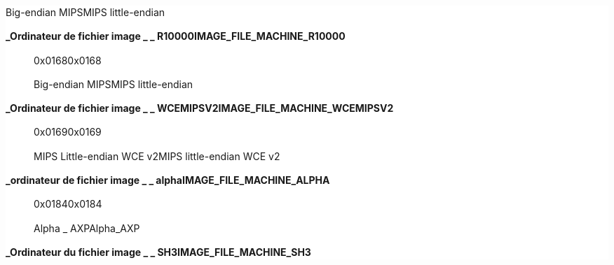 

<span data-ttu-id="30b1c-121">Big-endian MIPS</span><span class="sxs-lookup"><span data-stu-id="30b1c-121">MIPS little-endian</span></span>


</dt> </dl> </dd> <dt>

<span data-ttu-id="30b1c-122"><span id="IMAGE_FILE_MACHINE_R10000"></span><span id="image_file_machine_r10000"></span>**\_Ordinateur de fichier image \_ \_ R10000**</span><span class="sxs-lookup"><span data-stu-id="30b1c-122"><span id="IMAGE_FILE_MACHINE_R10000"></span><span id="image_file_machine_r10000"></span>**IMAGE\_FILE\_MACHINE\_R10000**</span></span>
</dt> <dd> <dl> <dt>

<span data-ttu-id="30b1c-123">0x0168</span><span class="sxs-lookup"><span data-stu-id="30b1c-123">0x0168</span></span>
</dt> <dt>



<span data-ttu-id="30b1c-124">Big-endian MIPS</span><span class="sxs-lookup"><span data-stu-id="30b1c-124">MIPS little-endian</span></span>


</dt> </dl> </dd> <dt>

<span data-ttu-id="30b1c-125"><span id="IMAGE_FILE_MACHINE_WCEMIPSV2"></span><span id="image_file_machine_wcemipsv2"></span>**\_Ordinateur de fichier image \_ \_ WCEMIPSV2**</span><span class="sxs-lookup"><span data-stu-id="30b1c-125"><span id="IMAGE_FILE_MACHINE_WCEMIPSV2"></span><span id="image_file_machine_wcemipsv2"></span>**IMAGE\_FILE\_MACHINE\_WCEMIPSV2**</span></span>
</dt> <dd> <dl> <dt>

<span data-ttu-id="30b1c-126">0x0169</span><span class="sxs-lookup"><span data-stu-id="30b1c-126">0x0169</span></span>
</dt> <dt>



<span data-ttu-id="30b1c-127">MIPS Little-endian WCE v2</span><span class="sxs-lookup"><span data-stu-id="30b1c-127">MIPS little-endian WCE v2</span></span>


</dt> </dl> </dd> <dt>

<span data-ttu-id="30b1c-128"><span id="IMAGE_FILE_MACHINE_ALPHA"></span><span id="image_file_machine_alpha"></span>**\_ordinateur de fichier image \_ \_ alpha**</span><span class="sxs-lookup"><span data-stu-id="30b1c-128"><span id="IMAGE_FILE_MACHINE_ALPHA"></span><span id="image_file_machine_alpha"></span>**IMAGE\_FILE\_MACHINE\_ALPHA**</span></span>
</dt> <dd> <dl> <dt>

<span data-ttu-id="30b1c-129">0x0184</span><span class="sxs-lookup"><span data-stu-id="30b1c-129">0x0184</span></span>
</dt> <dt>



<span data-ttu-id="30b1c-130">Alpha \_ AXP</span><span class="sxs-lookup"><span data-stu-id="30b1c-130">Alpha\_AXP</span></span>


</dt> </dl> </dd> <dt>

<span data-ttu-id="30b1c-131"><span id="IMAGE_FILE_MACHINE_SH3"></span><span id="image_file_machine_sh3"></span>**\_Ordinateur du fichier image \_ \_ SH3**</span><span class="sxs-lookup"><span data-stu-id="30b1c-131"><span id="IMAGE_FILE_MACHINE_SH3"></span><span id="image_file_machine_sh3"></span>**IMAGE\_FILE\_MACHINE\_SH3**</span></span>
</dt> <dd> <dl> <dt>

